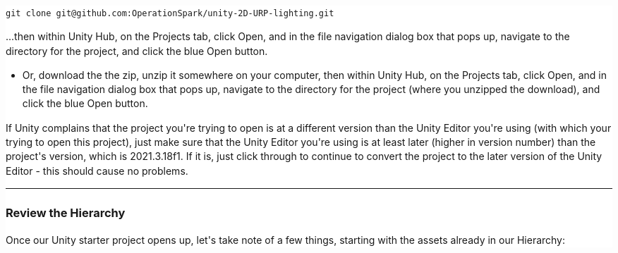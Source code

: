  `git clone git@github.com:OperationSpark/unity-2D-URP-lighting.git`

  ...then within Unity Hub, on the Projects tab, click Open, and in the file navigation dialog box that pops up, navigate to the directory for the project, and click the blue Open button.

- Or, download the the zip, unzip it somewhere on your computer, then within Unity Hub, on the Projects tab, click Open, and in the file navigation dialog box that pops up, navigate to the directory for the project (where you unzipped the download), and click the blue Open button.

If Unity complains that the project you're trying to open is at a different version than the Unity Editor you're using (with which your trying to open this project), just make sure that the Unity Editor you're using is at least later (higher in version number) than the project's version, which is 2021.3.18f1. If it is, just click through to continue to convert the project to the later version of the Unity Editor - this should cause no problems.

---

### Review the Hierarchy

Once our Unity starter project opens up, let's take note of a few things, starting with the assets already in our Hierarchy:
